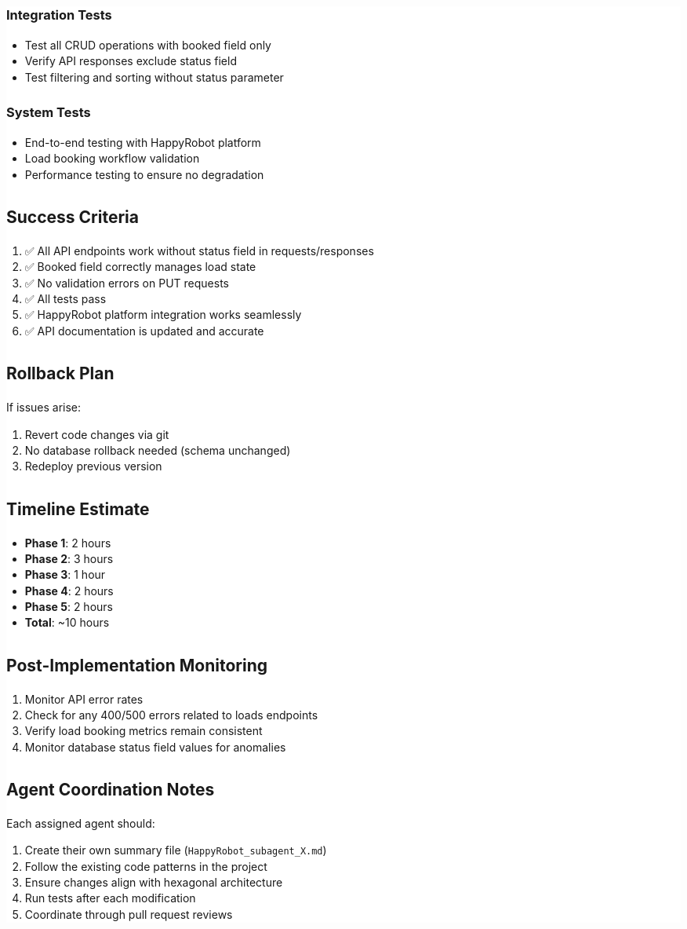 ### Integration Tests
- Test all CRUD operations with booked field only
- Verify API responses exclude status field
- Test filtering and sorting without status parameter

### System Tests
- End-to-end testing with HappyRobot platform
- Load booking workflow validation
- Performance testing to ensure no degradation

## Success Criteria

1. ✅ All API endpoints work without status field in requests/responses
2. ✅ Booked field correctly manages load state
3. ✅ No validation errors on PUT requests
4. ✅ All tests pass
5. ✅ HappyRobot platform integration works seamlessly
6. ✅ API documentation is updated and accurate

## Rollback Plan

If issues arise:
1. Revert code changes via git
2. No database rollback needed (schema unchanged)
3. Redeploy previous version

## Timeline Estimate

- **Phase 1**: 2 hours
- **Phase 2**: 3 hours
- **Phase 3**: 1 hour
- **Phase 4**: 2 hours
- **Phase 5**: 2 hours
- **Total**: ~10 hours

## Post-Implementation Monitoring

1. Monitor API error rates
2. Check for any 400/500 errors related to loads endpoints
3. Verify load booking metrics remain consistent
4. Monitor database status field values for anomalies

## Agent Coordination Notes

Each assigned agent should:
1. Create their own summary file (`HappyRobot_subagent_X.md`)
2. Follow the existing code patterns in the project
3. Ensure changes align with hexagonal architecture
4. Run tests after each modification
5. Coordinate through pull request reviews
